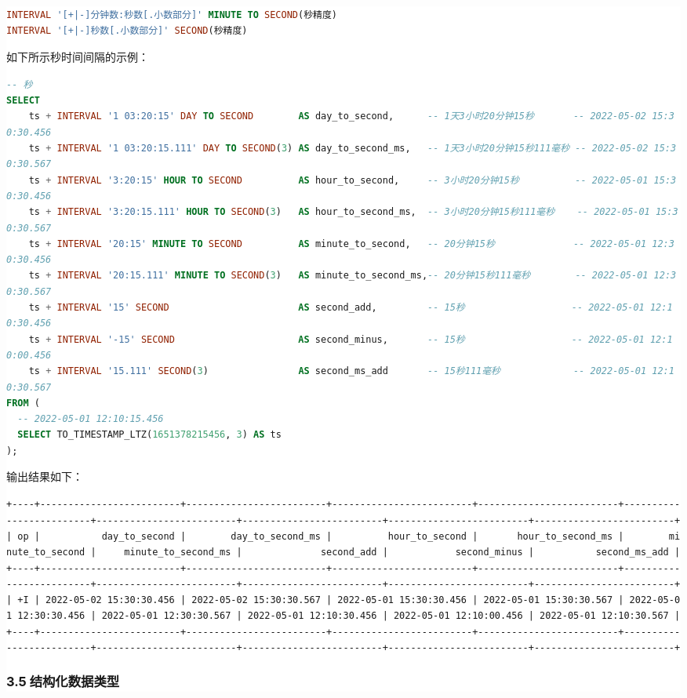 ```sql
INTERVAL '[+|-]分钟数:秒数[.小数部分]' MINUTE TO SECOND(秒精度)
INTERVAL '[+|-]秒数[.小数部分]' SECOND(秒精度)
```
如下所示秒时间间隔的示例：
```sql
-- 秒
SELECT
    ts + INTERVAL '1 03:20:15' DAY TO SECOND        AS day_to_second,      -- 1天3小时20分钟15秒       -- 2022-05-02 15:30:30.456
    ts + INTERVAL '1 03:20:15.111' DAY TO SECOND(3) AS day_to_second_ms,   -- 1天3小时20分钟15秒111毫秒 -- 2022-05-02 15:30:30.567
    ts + INTERVAL '3:20:15' HOUR TO SECOND          AS hour_to_second,     -- 3小时20分钟15秒          -- 2022-05-01 15:30:30.456
    ts + INTERVAL '3:20:15.111' HOUR TO SECOND(3)   AS hour_to_second_ms,  -- 3小时20分钟15秒111毫秒    -- 2022-05-01 15:30:30.567
    ts + INTERVAL '20:15' MINUTE TO SECOND          AS minute_to_second,   -- 20分钟15秒              -- 2022-05-01 12:30:30.456
    ts + INTERVAL '20:15.111' MINUTE TO SECOND(3)   AS minute_to_second_ms,-- 20分钟15秒111毫秒        -- 2022-05-01 12:30:30.567
    ts + INTERVAL '15' SECOND                       AS second_add,         -- 15秒                   -- 2022-05-01 12:10:30.456
    ts + INTERVAL '-15' SECOND                      AS second_minus,       -- 15秒                   -- 2022-05-01 12:10:00.456
    ts + INTERVAL '15.111' SECOND(3)                AS second_ms_add       -- 15秒111毫秒             -- 2022-05-01 12:10:30.567
FROM (
  -- 2022-05-01 12:10:15.456
  SELECT TO_TIMESTAMP_LTZ(1651378215456, 3) AS ts
);
```
输出结果如下：
```
+----+-------------------------+-------------------------+-------------------------+-------------------------+-------------------------+-------------------------+-------------------------+-------------------------+-------------------------+
| op |           day_to_second |        day_to_second_ms |          hour_to_second |       hour_to_second_ms |        minute_to_second |     minute_to_second_ms |              second_add |            second_minus |           second_ms_add |
+----+-------------------------+-------------------------+-------------------------+-------------------------+-------------------------+-------------------------+-------------------------+-------------------------+-------------------------+
| +I | 2022-05-02 15:30:30.456 | 2022-05-02 15:30:30.567 | 2022-05-01 15:30:30.456 | 2022-05-01 15:30:30.567 | 2022-05-01 12:30:30.456 | 2022-05-01 12:30:30.567 | 2022-05-01 12:10:30.456 | 2022-05-01 12:10:00.456 | 2022-05-01 12:10:30.567 |
+----+-------------------------+-------------------------+-------------------------+-------------------------+-------------------------+-------------------------+-------------------------+-------------------------+-------------------------+
```

### 3.5 结构化数据类型
